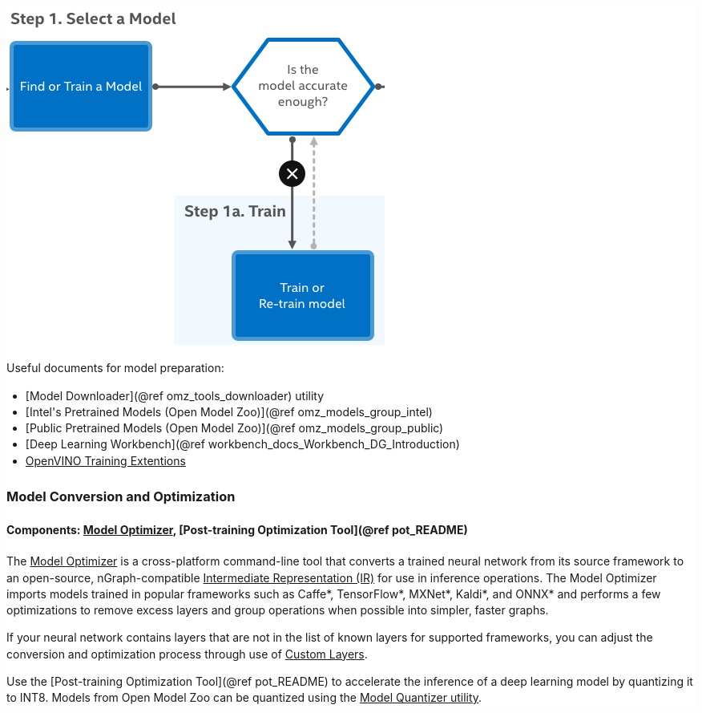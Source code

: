 ![](img/OV-diagram-step1.png)

Useful documents for model preparation:
* [Model Downloader](@ref omz_tools_downloader) utility
* [Intel's Pretrained Models (Open Model Zoo)](@ref omz_models_group_intel)
* [Public Pretrained Models (Open Model Zoo)](@ref omz_models_group_public)
* [Deep Learning Workbench](@ref workbench_docs_Workbench_DG_Introduction)
* [OpenVINO Training Extentions](https://github.com/openvinotoolkit/training_extensions)

### Model Conversion and Optimization
#### Components: [Model Optimizer](MO_DG/Deep_Learning_Model_Optimizer_DevGuide.md), [Post-training Optimization Tool](@ref pot_README)

The [Model Optimizer](MO_DG/Deep_Learning_Model_Optimizer_DevGuide.md) is a cross-platform command-line
tool that converts a trained neural network from its source framework to an open-source, nGraph-compatible [Intermediate Representation (IR)](MO_DG/IR_and_opsets.md) for use in inference operations. The Model Optimizer imports models trained in popular frameworks such as Caffe*, TensorFlow*, MXNet*, Kaldi*, and ONNX* and performs a few optimizations to remove excess layers and group operations when possible into simpler, faster graphs.

If your neural network contains layers that are not in the list of known layers for supported frameworks, you can adjust the conversion and optimization process through use of  [Custom Layers](HOWTO/Custom_Layers_Guide.md).

Use the [Post-training Optimization Tool](@ref pot_README) to accelerate the inference of a deep learning model by quantizing it to INT8. Models from Open Model Zoo can be quantized using the [Model Quantizer utility](https://github.com/openvinotoolkit/open_model_zoo/tree/master/tools/downloader#model-quantizer-usage). 
